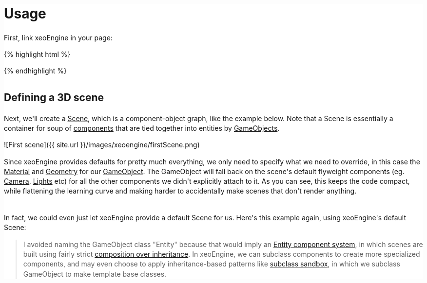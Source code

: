 # Usage

First, link xeoEngine in your page:

{% highlight html %}
<iframe id="my-iframe" src="http://xeoengine.org/build/xeoengine.min.js"></iframe>
{% endhighlight %}

## Defining a 3D scene

Next, we'll create a [Scene](http://xeoengine.org/docs/classes/Scene.html), which is a component-object graph, like the example
below. Note that a Scene is essentially a container for soup of [components](http://xeoengine.org/docs/classes/Component.html) that are tied together into
entities by [GameObjects](http://xeoengine.org/docs/classes/GameObject.html).

![First scene]({{ site.url }}/images/xeoengine/firstScene.png)

Since xeoEngine provides defaults for pretty much everything, we only need to specify what we need to override, in this case the
[Material](http://xeoengine.org/docs/classes/Material.html) and [Geometry](http://xeoengine.org/docs/classes/Geometry.html) for our
[GameObject](http://xeoengine.org/docs/classes/GameObject.html). The GameObject will fall back on the scene's default flyweight
components (eg. [Camera](http://xeoengine.org/docs/classes/Camera.html), [Lights](http://xeoengine.org/docs/classes/Lights.html) etc) for
all the other components we didn't explicitly attach to it. As you can see, this keeps the code compact, while flattening the learning curve and making harder to
accidentally make scenes that don't render anything.

<iframe height='469' scrolling='no' src='//codepen.io/xeographics/embed/xGNjPM/?height=469&theme-id=11815&default-tab=js' frameborder='no' allowtransparency='true' allowfullscreen='true' style='width: 100%;'>See the Pen <a href='http://codepen.io/xeographics/pen/xGNjPM/'>xGNjPM</a> by xeographics (<a href='http://codepen.io/xeographics'>@xeographics</a>) on <a href='http://codepen.io'>CodePen</a>.
</iframe>
<br>
In fact, we could even just let xeoEngine provide a default Scene for us. Here's this example again, using xeoEngine's default Scene:

 <iframe height='492' scrolling='no' src='//codepen.io/xeographics/embed/WvBJMO/?height=492&theme-id=11815&default-tab=js' frameborder='no' allowtransparency='true' allowfullscreen='true' style='width: 100%;'>See the Pen <a href='http://codepen.io/xeographics/pen/WvBJMO/'>xeoEngine: Using the default Scene</a> by xeographics (<a href='http://codepen.io/xeographics'>@xeographics</a>) on <a href='http://codepen.io'>CodePen</a>.
 </iframe>


> I avoided naming the GameObject class "Entity" because that would imply an [Entity component system](https://en.wikipedia.org/wiki/Entity_component_system),
  in which scenes are built using fairly strict [composition over inheritance](https://en.wikipedia.org/wiki/Composition_over_inheritance). In xeoEngine, we can
  subclass components to create more specialized components, and may even choose to apply inheritance-based patterns
  like [subclass sandbox](http://gameprogrammingpatterns.com/subclass-sandbox.html), in which we subclass GameObject to make
  template base classes.
